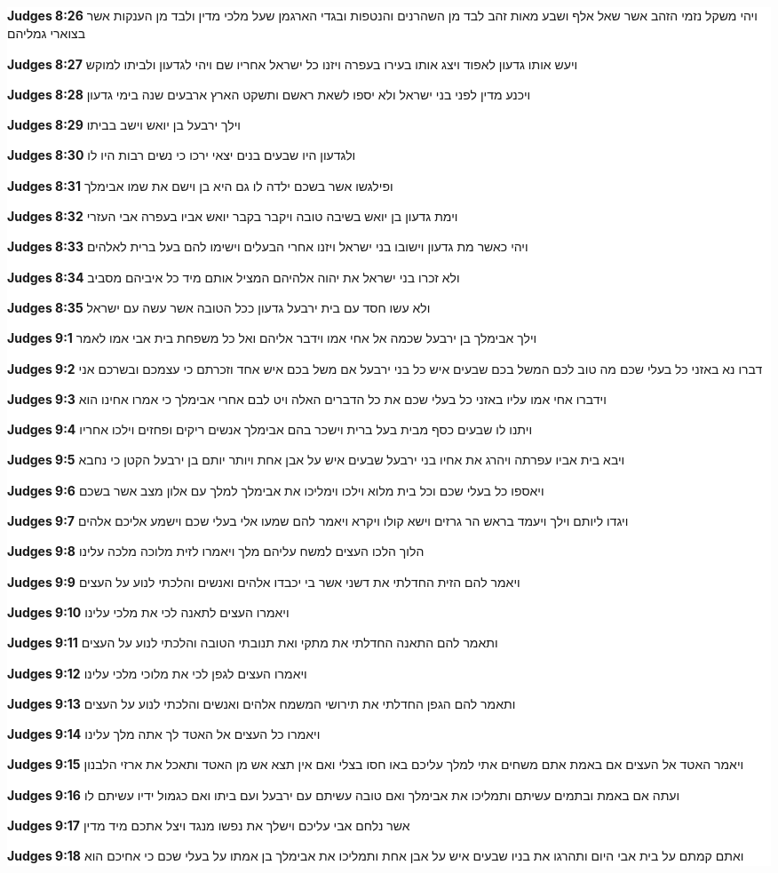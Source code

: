**Judges 8:26**   ויהי משקל נזמי הזהב אשר שאל אלף ושבע מאות זהב לבד מן השהרנים והנטפות ובגדי הארגמן שעל מלכי מדין ולבד מן הענקות אשר בצוארי גמליהם

**Judges 8:27**   ויעש אותו גדעון לאפוד ויצג אותו בעירו בעפרה ויזנו כל ישראל אחריו שם ויהי לגדעון ולביתו למוקש

**Judges 8:28**   ויכנע מדין לפני בני ישראל ולא יספו לשאת ראשם ותשקט הארץ ארבעים שנה בימי גדעון

**Judges 8:29**   וילך ירבעל בן יואש וישב בביתו

**Judges 8:30**   ולגדעון היו שבעים בנים יצאי ירכו כי נשים רבות היו לו

**Judges 8:31**   ופילגשו אשר בשכם ילדה לו גם היא בן וישם את שמו אבימלך

**Judges 8:32**   וימת גדעון בן יואש בשיבה טובה ויקבר בקבר יואש אביו בעפרה אבי העזרי

**Judges 8:33**   ויהי כאשר מת גדעון וישובו בני ישראל ויזנו אחרי הבעלים וישימו להם בעל ברית לאלהים

**Judges 8:34**   ולא זכרו בני ישראל את יהוה אלהיהם המציל אותם מיד כל איביהם מסביב

**Judges 8:35**   ולא עשו חסד עם בית ירבעל גדעון ככל הטובה אשר עשה עם ישראל

**Judges 9:1**   וילך אבימלך בן ירבעל שכמה אל אחי אמו וידבר אליהם ואל כל משפחת בית אבי אמו לאמר

**Judges 9:2**   דברו נא באזני כל בעלי שכם מה טוב לכם המשל בכם שבעים איש כל בני ירבעל אם משל בכם איש אחד וזכרתם כי עצמכם ובשרכם אני

**Judges 9:3**   וידברו אחי אמו עליו באזני כל בעלי שכם את כל הדברים האלה ויט לבם אחרי אבימלך כי אמרו אחינו הוא

**Judges 9:4**   ויתנו לו שבעים כסף מבית בעל ברית וישכר בהם אבימלך אנשים ריקים ופחזים וילכו אחריו

**Judges 9:5**   ויבא בית אביו עפרתה ויהרג את אחיו בני ירבעל שבעים איש על אבן אחת ויותר יותם בן ירבעל הקטן כי נחבא

**Judges 9:6**   ויאספו כל בעלי שכם וכל בית מלוא וילכו וימליכו את אבימלך למלך עם אלון מצב אשר בשכם

**Judges 9:7**   ויגדו ליותם וילך ויעמד בראש הר גרזים וישא קולו ויקרא ויאמר להם שמעו אלי בעלי שכם וישמע אליכם אלהים

**Judges 9:8**   הלוך הלכו העצים למשח עליהם מלך ויאמרו לזית מלוכה מלכה עלינו

**Judges 9:9**   ויאמר להם הזית החדלתי את דשני אשר בי יכבדו אלהים ואנשים והלכתי לנוע על העצים

**Judges 9:10**   ויאמרו העצים לתאנה לכי את מלכי עלינו

**Judges 9:11**   ותאמר להם התאנה החדלתי את מתקי ואת תנובתי הטובה והלכתי לנוע על העצים

**Judges 9:12**   ויאמרו העצים לגפן לכי את מלוכי מלכי עלינו

**Judges 9:13**   ותאמר להם הגפן החדלתי את תירושי המשמח אלהים ואנשים והלכתי לנוע על העצים

**Judges 9:14**   ויאמרו כל העצים אל האטד לך אתה מלך עלינו

**Judges 9:15**   ויאמר האטד אל העצים אם באמת אתם משחים אתי למלך עליכם באו חסו בצלי ואם אין תצא אש מן האטד ותאכל את ארזי הלבנון

**Judges 9:16**   ועתה אם באמת ובתמים עשיתם ותמליכו את אבימלך ואם טובה עשיתם עם ירבעל ועם ביתו ואם כגמול ידיו עשיתם לו

**Judges 9:17**   אשר נלחם אבי עליכם וישלך את נפשו מנגד ויצל אתכם מיד מדין

**Judges 9:18**   ואתם קמתם על בית אבי היום ותהרגו את בניו שבעים איש על אבן אחת ותמליכו את אבימלך בן אמתו על בעלי שכם כי אחיכם הוא

